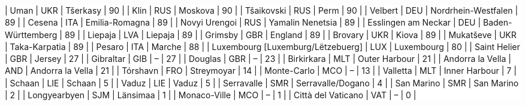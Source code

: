 | Uman | UKR | Tšerkasy | 90 |
| Klin | RUS | Moskova | 90 |
| Tšaikovski | RUS | Perm | 90 |
| Velbert | DEU | Nordrhein-Westfalen | 89 |
| Cesena | ITA | Emilia-Romagna | 89 |
| Novyi Urengoi | RUS | Yamalin Nenetsia | 89 |
| Esslingen am Neckar | DEU | Baden-Württemberg | 89 |
| Liepaja | LVA | Liepaja | 89 |
| Grimsby | GBR | England | 89 |
| Brovary | UKR | Kiova | 89 |
| Mukatševe | UKR | Taka-Karpatia | 89 |
| Pesaro | ITA | Marche | 88 |
| Luxembourg [Luxemburg/Lëtzebuerg] | LUX | Luxembourg | 80 |
| Saint Helier | GBR | Jersey | 27 |
| Gibraltar | GIB | – | 27 |
| Douglas | GBR | – | 23 |
| Birkirkara | MLT | Outer Harbour | 21 |
| Andorra la Vella | AND | Andorra la Vella | 21 |
| Tórshavn | FRO | Streymoyar | 14 |
| Monte-Carlo | MCO | – | 13 |
| Valletta | MLT | Inner Harbour | 7 |
| Schaan | LIE | Schaan | 5 |
| Vaduz | LIE | Vaduz | 5 |
| Serravalle | SMR | Serravalle/Dogano | 4 |
| San Marino | SMR | San Marino | 2 |
| Longyearbyen | SJM | Länsimaa | 1 |
| Monaco-Ville | MCO | – | 1 |
| Città del Vaticano | VAT | – | 0 |

